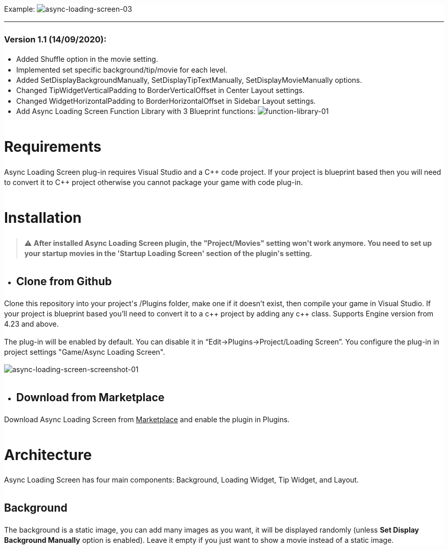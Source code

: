 Example:
![async-loading-screen-03](https://user-images.githubusercontent.com/1840964/104131958-ad2fbf80-53ac-11eb-92a7-8951cbe2061e.png)

---

### Version 1.1 (14/09/2020):
- Added Shuffle option in the movie setting.
- Implemented set specific background/tip/movie for each level.
- Added SetDisplayBackgroundManually, SetDisplayTipTextManually, SetDisplayMovieManually options.
- Changed TipWidgetVerticalPadding to BorderVerticalOffset in Center Layout settings.
- Changed WidgetHorizontalPadding to BorderHorizontalOffset in Sidebar Layout settings.
- Add Async Loading Screen Function Library with 3 Blueprint functions:
![function-library-01](https://user-images.githubusercontent.com/1840964/93088595-577c2c80-f6c4-11ea-8f23-ec9d065277dc.png)

# Requirements

Async Loading Screen plug-in requires Visual Studio and a C++ code project. If your project is blueprint based then you will need to convert it to C++ project otherwise you cannot package your game with code plug-in.

# Installation

> :warning: **After installed Async Loading Screen plugin, the "Project/Movies" setting won't work anymore. You need to set up your startup movies in the 'Startup Loading Screen' section of the plugin's setting.**

- ## Clone from Github
Clone this repository into your project's /Plugins folder, make one if it doesn’t exist, then compile your game in Visual Studio. If your project is blueprint based you’ll need to convert it to a c++ project by adding any c++ class. Supports Engine version from 4.23 and above.

The plug-in will be enabled by default. You can disable it in “Edit→Plugins→Project/Loading Screen”. You configure the plug-in in project settings "Game/Async Loading Screen".

![async-loading-screen-screenshot-01](https://user-images.githubusercontent.com/1840964/91760594-d02bb500-ebfd-11ea-85fc-08c5a556a903.png)

- ## Download from Marketplace
Download Async Loading Screen from [Marketplace](https://www.unrealengine.com/marketplace/en-US/product/async-loading-screen) and enable the plugin in Plugins.

# Architecture
Async Loading Screen has four main components: Background, Loading Widget, Tip Widget, and Layout.

## Background
The background is a static image, you can add many images as you want, it will be displayed randomly (unless **Set Display Background Manually** option is enabled). Leave it empty if you just want to show a movie instead of a static image.

